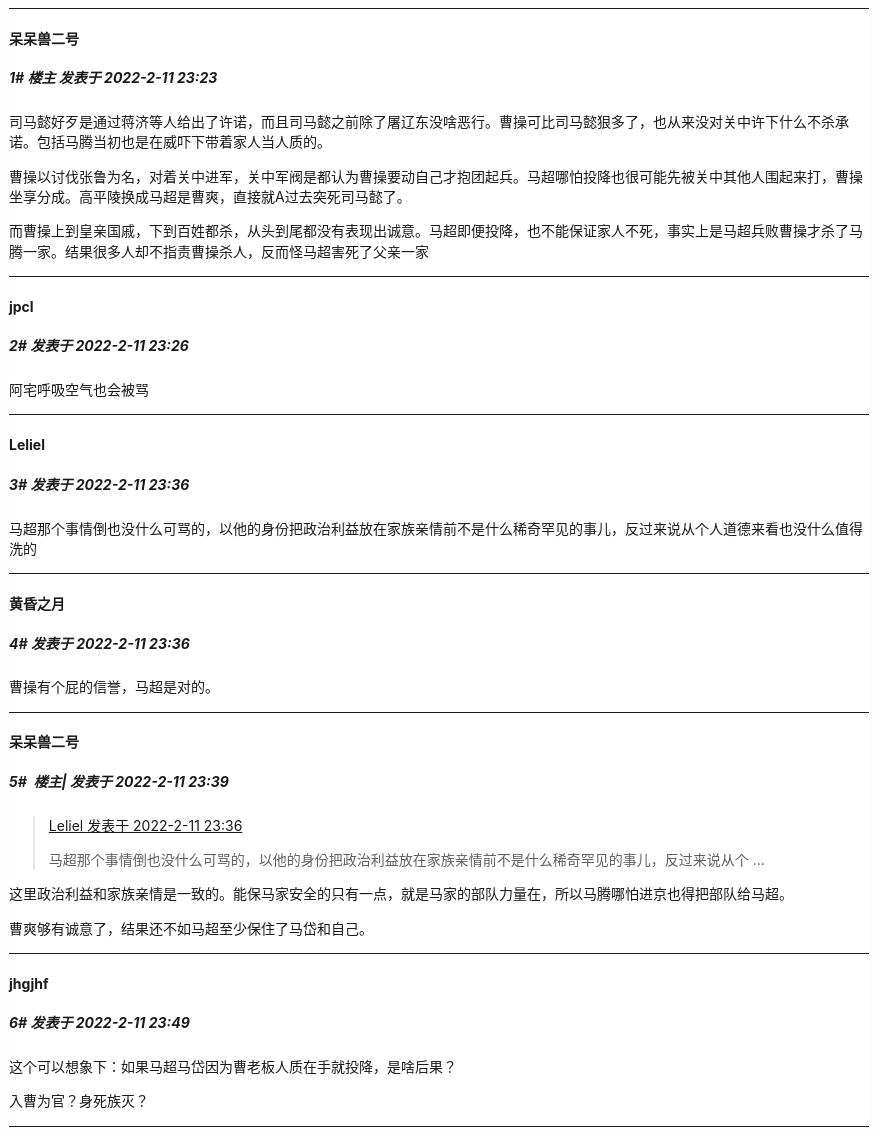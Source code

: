 

*****

####  呆呆兽二号  
##### 1#       楼主       发表于 2022-2-11 23:23

司马懿好歹是通过蒋济等人给出了许诺，而且司马懿之前除了屠辽东没啥恶行。曹操可比司马懿狠多了，也从来没对关中许下什么不杀承诺。包括马腾当初也是在威吓下带着家人当人质的。

曹操以讨伐张鲁为名，对着关中进军，关中军阀是都认为曹操要动自己才抱团起兵。马超哪怕投降也很可能先被关中其他人围起来打，曹操坐享分成。高平陵换成马超是曹爽，直接就A过去突死司马懿了。

而曹操上到皇亲国戚，下到百姓都杀，从头到尾都没有表现出诚意。马超即便投降，也不能保证家人不死，事实上是马超兵败曹操才杀了马腾一家。结果很多人却不指责曹操杀人，反而怪马超害死了父亲一家

*****

####  jpcl  
##### 2#       发表于 2022-2-11 23:26

阿宅呼吸空气也会被骂

*****

####  Leliel  
##### 3#       发表于 2022-2-11 23:36

马超那个事情倒也没什么可骂的，以他的身份把政治利益放在家族亲情前不是什么稀奇罕见的事儿，反过来说从个人道德来看也没什么值得洗的

*****

####  黄昏之月  
##### 4#       发表于 2022-2-11 23:36

曹操有个屁的信誉，马超是对的。

*****

####  呆呆兽二号  
##### 5#         楼主| 发表于 2022-2-11 23:39

<blockquote><a href="httphttps://bbs.saraba1st.com/2b/forum.php?mod=redirect&amp;goto=findpost&amp;pid=54647679&amp;ptid=2052062" target="_blank">Leliel 发表于 2022-2-11 23:36</a>

马超那个事情倒也没什么可骂的，以他的身份把政治利益放在家族亲情前不是什么稀奇罕见的事儿，反过来说从个 ...</blockquote>
这里政治利益和家族亲情是一致的。能保马家安全的只有一点，就是马家的部队力量在，所以马腾哪怕进京也得把部队给马超。

曹爽够有诚意了，结果还不如马超至少保住了马岱和自己。

*****

####  jhgjhf  
##### 6#       发表于 2022-2-11 23:49

这个可以想象下：如果马超马岱因为曹老板人质在手就投降，是啥后果？

入曹为官？身死族灭？

*****
